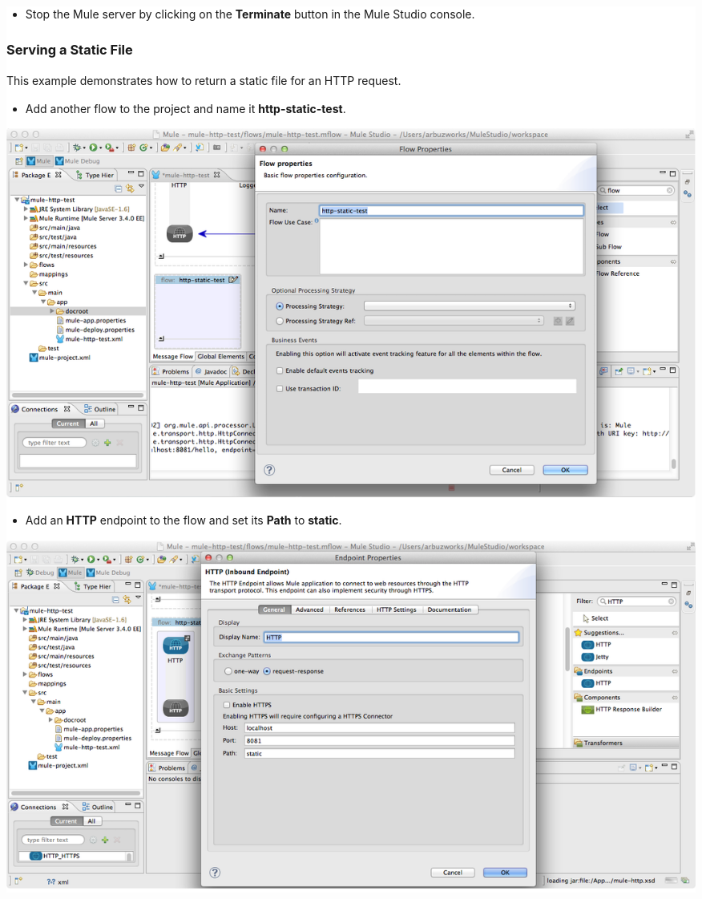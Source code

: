 - Stop the Mule server by clicking on the **Terminate** button in the Mule Studio console.

### Serving a Static File

This example demonstrates how to return a static file for an HTTP request.

- Add another flow to the project and name it **http-static-test**.

![Add Static flow](images/static-add-flow.png)

- Add an **HTTP** endpoint to the flow and set its **Path** to **static**.

![Add HTTP Endpoint](images/static-add-http.png)
